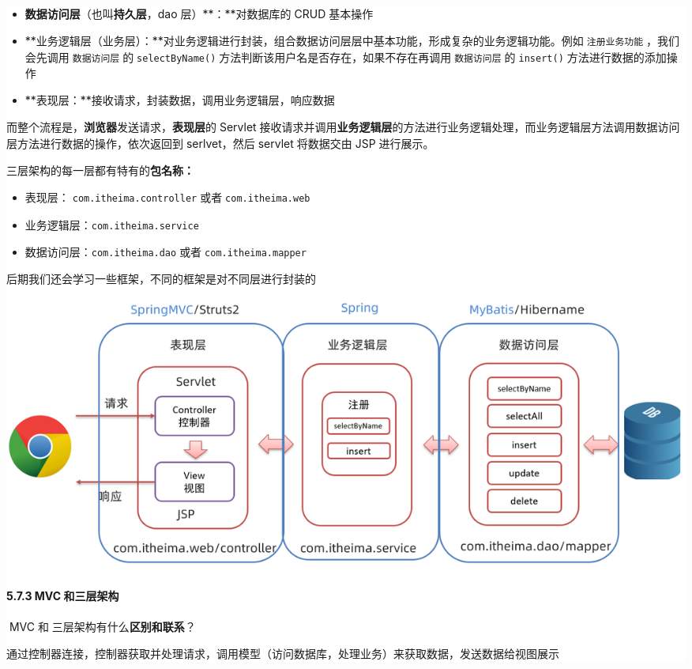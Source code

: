 *   **数据访问层**（也叫**持久层**，dao 层）**：**对数据库的 CRUD 基本操作
    
*   **业务逻辑层（业务层）：**对业务逻辑进行封装，组合数据访问层层中基本功能，形成复杂的业务逻辑功能。例如 `注册业务功能` ，我们会先调用 `数据访问层` 的 `selectByName()` 方法判断该用户名是否存在，如果不存在再调用 `数据访问层` 的 `insert()` 方法进行数据的添加操作
    
*   **表现层：**接收请求，封装数据，调用业务逻辑层，响应数据
    

而整个流程是，**浏览器**发送请求，**表现层**的 Servlet 接收请求并调用**业务逻辑层**的方法进行业务逻辑处理，而业务逻辑层方法调用数据访问层方法进行数据的操作，依次返回到 serlvet，然后 servlet 将数据交由 JSP 进行展示。

三层架构的每一层都有特有的**包名称：**

*   表现层： `com.itheima.controller` 或者 `com.itheima.web`
    
*   业务逻辑层：`com.itheima.service`
    
*   数据访问层：`com.itheima.dao` 或者 `com.itheima.mapper`
    

后期我们还会学习一些框架，不同的框架是对不同层进行封装的

![](<assets/1740015480305.png>)

#### 5.7.3 MVC 和三层架构

 MVC 和 三层架构有什么**区别和联系**？

通过控制器连接，控制器获取并处理请求，调用模型（访问数据库，处理业务）来获取数据，发送数据给视图展示
